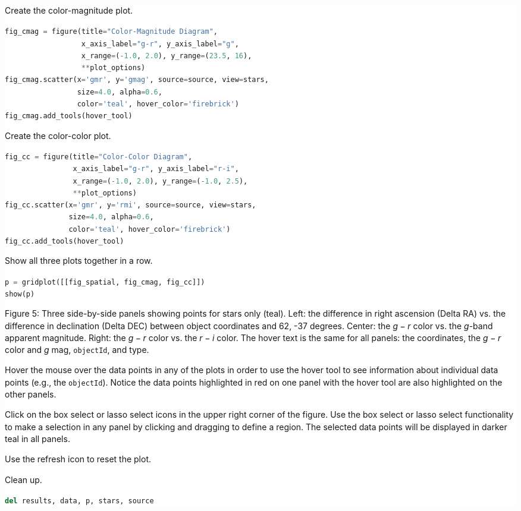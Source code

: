 Create the color-magnitude plot.


```python
fig_cmag = figure(title="Color-Magnitude Diagram",
                  x_axis_label="g-r", y_axis_label="g",
                  x_range=(-1.0, 2.0), y_range=(23.5, 16),
                  **plot_options)
fig_cmag.scatter(x='gmr', y='gmag', source=source, view=stars,
                 size=4.0, alpha=0.6,
                 color='teal', hover_color='firebrick')
fig_cmag.add_tools(hover_tool)
```

Create the color-color plot.


```python
fig_cc = figure(title="Color-Color Diagram",
                x_axis_label="g-r", y_axis_label="r-i",
                x_range=(-1.0, 2.0), y_range=(-1.0, 2.5),
                **plot_options)
fig_cc.scatter(x='gmr', y='rmi', source=source, view=stars,
               size=4.0, alpha=0.6,
               color='teal', hover_color='firebrick')
fig_cc.add_tools(hover_tool)
```

Show all three plots together in a row.


```python
p = gridplot([[fig_spatial, fig_cmag, fig_cc]])
show(p)
```

Figure 5: Three side-by-side panels showing points for stars only (teal). Left: the difference in right ascension (Delta RA) vs. the difference in declination (Delta DEC) between object coordinates and 62, -37 degrees. Center: the $g-r$ color vs. the $g$-band apparent magnitude. Right: the $g-r$ color vs. the $r-i$ color. The hover text is the same for all panels: the coordinates, the $g-r$ color and $g$ mag, `objectId`, and type. 

Hover the mouse over the data points in any of the plots in order to 
use the hover tool to see information about individual data points (e.g., the `objectId`).
Notice the data points highlighted in red on one panel with the hover tool are also highlighted on the other panels.

Click on the box select or lasso select icons in the upper right corner of the figure. 
Use the box select or lasso select functionality to make a selection in any panel by clicking and dragging to define a region. 
The selected data points will be displayed in darker teal in all panels.

Use the refresh icon to reset the plot.

Clean up.


```python
del results, data, p, stars, source
```
